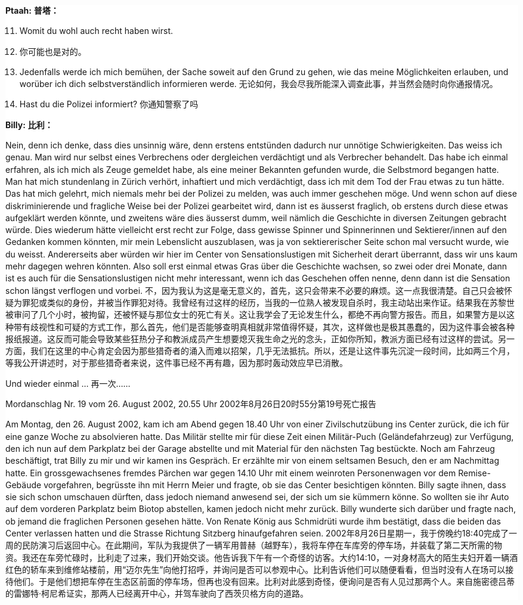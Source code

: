 **Ptaah:**
**普塔：**

11. Womit du wohl auch recht haben wirst.
11. 你可能也是对的。

12. Jedenfalls werde ich mich bemühen, der Sache soweit auf den Grund zu gehen, wie das meine Möglichkeiten erlauben, und worüber ich dich selbstverständlich informieren werde.
无论如何，我会尽我所能深入调查此事，并当然会随时向你通报情况。

13. Hast du die Polizei informiert?
你通知警察了吗

**Billy:**
**比利：**

Nein, denn ich denke, dass dies unsinnig wäre, denn erstens entstünden dadurch nur unnötige Schwierigkeiten. Das weiss ich genau. Man wird nur selbst eines Verbrechens oder dergleichen verdächtigt und als Verbrecher behandelt. Das habe ich einmal erfahren, als ich mich als Zeuge gemeldet habe, als eine meiner Bekannten gefunden wurde, die Selbstmord begangen hatte. Man hat mich stundenlang in Zürich verhört, inhaftiert und mich verdächtigt, dass ich mit dem Tod der Frau etwas zu tun hätte. Das hat mich gelehrt, mich niemals mehr bei der Polizei zu melden, was auch immer geschehen möge. Und wenn schon auf diese diskriminierende und fragliche Weise bei der Polizei gearbeitet wird, dann ist es äusserst fraglich, ob erstens durch diese etwas aufgeklärt werden könnte, und zweitens wäre dies äusserst dumm, weil nämlich die Geschichte in diversen Zeitungen gebracht würde. Dies wiederum hätte vielleicht erst recht zur Folge, dass gewisse Spinner und Spinnerinnen und Sektierer/innen auf den Gedanken kommen könnten, mir mein Lebenslicht auszublasen, was ja von sektiererischer Seite schon mal versucht wurde, wie du weisst. Andererseits aber würden wir hier im Center von Sensationslustigen mit Sicherheit derart überrannt, dass wir uns kaum mehr dagegen wehren könnten. Also soll erst einmal etwas Gras über die Geschichte wachsen, so zwei oder drei Monate, dann ist es auch für die Sensationslustigen nicht mehr interessant, wenn ich das Geschehen offen nenne, denn dann ist die Sensation schon längst verflogen und vorbei.
不，因为我认为这是毫无意义的，首先，这只会带来不必要的麻烦。这一点我很清楚。自己只会被怀疑为罪犯或类似的身份，并被当作罪犯对待。我曾经有过这样的经历，当我的一位熟人被发现自杀时，我主动站出来作证。结果我在苏黎世被审问了几个小时，被拘留，还被怀疑与那位女士的死亡有关。这让我学会了无论发生什么，都绝不再向警方报告。而且，如果警方是以这种带有歧视性和可疑的方式工作，那么首先，他们是否能够查明真相就非常值得怀疑，其次，这样做也是极其愚蠢的，因为这件事会被各种报纸报道。这反而可能会导致某些狂热分子和教派成员产生想要熄灭我生命之光的念头，正如你所知，教派方面已经有过这样的尝试。另一方面，我们在这里的中心肯定会因为那些猎奇者的涌入而难以招架，几乎无法抵抗。所以，还是让这件事先沉淀一段时间，比如两三个月，等我公开讲述时，对于那些猎奇者来说，这件事已经不再有趣，因为那时轰动效应早已消散。

Und wieder einmal …
再一次……

Mordanschlag Nr. 19 vom 26. August 2002, 20.55 Uhr
2002年8月26日20时55分第19号死亡报告

Am Montag, den 26. August 2002, kam ich am Abend gegen 18.40 Uhr von einer Zivilschutzübung ins Center zurück, die ich für eine ganze Woche zu absolvieren hatte. Das Militär stellte mir für diese Zeit einen Militär-Puch (Geländefahrzeug) zur Verfügung, den ich nun auf dem Parkplatz bei der Garage abstellte und mit Material für den nächsten Tag bestückte. Noch am Fahrzeug beschäftigt, trat Billy zu mir und wir kamen ins Gespräch. Er erzählte mir von einem seltsamen Besuch, den er am Nachmittag hatte. Ein grossgewachsenes fremdes Pärchen war gegen 14.10 Uhr mit einem weinroten Personenwagen vor dem Remise-Gebäude vorgefahren, begrüsste ihn mit Herrn Meier und fragte, ob sie das Center besichtigen könnten. Billy sagte ihnen, dass sie sich schon umschauen dürften, dass jedoch niemand anwesend sei, der sich um sie kümmern könne. So wollten sie ihr Auto auf dem vorderen Parkplatz beim Biotop abstellen, kamen jedoch nicht mehr zurück. Billy wunderte sich darüber und fragte nach, ob jemand die fraglichen Personen gesehen hätte. Von Renate König aus Schmidrüti wurde ihm bestätigt, dass die beiden das Center verlassen hatten und die Strasse Richtung Sitzberg hinaufgefahren seien.
2002年8月26日星期一，我于傍晚约18:40完成了一周的民防演习后返回中心。在此期间，军队为我提供了一辆军用普赫（越野车），我将车停在车库旁的停车场，并装载了第二天所需的物资。我还在车旁忙碌时，比利走了过来，我们开始交谈。他告诉我下午有一个奇怪的访客。大约14:10，一对身材高大的陌生夫妇开着一辆酒红色的轿车来到维修站楼前，用“迈尔先生”向他打招呼，并询问是否可以参观中心。比利告诉他们可以随便看看，但当时没有人在场可以接待他们。于是他们想把车停在生态区前面的停车场，但再也没有回来。比利对此感到奇怪，便询问是否有人见过那两个人。来自施密德吕蒂的雷娜特·柯尼希证实，那两人已经离开中心，并驾车驶向了西茨贝格方向的道路。
